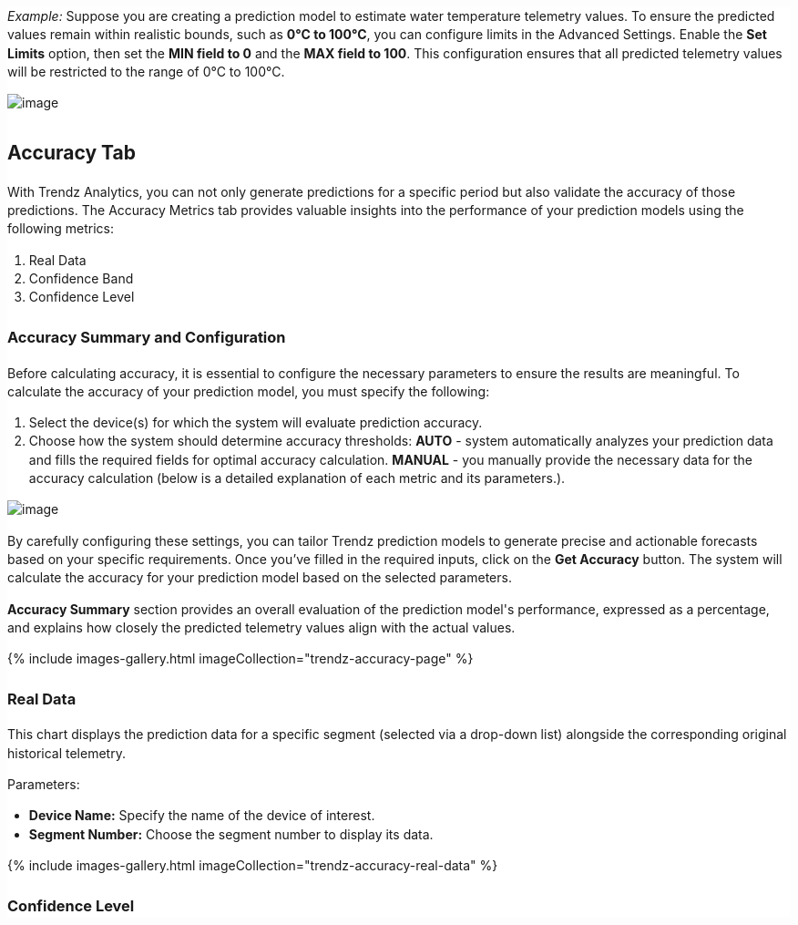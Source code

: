 *Example:* Suppose you are creating a prediction model to estimate water temperature telemetry values. To ensure the predicted values remain within realistic bounds, such as **0°C to 100°C**, you can configure limits in the Advanced Settings. Enable the **Set Limits** option, then set the **MIN field to 0** and the **MAX field to 100**. 
This configuration ensures that all predicted telemetry values will be restricted to the range of 0°C to 100°C.

![image](https://img.thingsboard.io/trendz/models-advanced-settings.png)

## Accuracy Tab

With Trendz Analytics, you can not only generate predictions for a specific period but also validate the accuracy of those predictions. The Accuracy Metrics tab provides valuable insights into the performance of your prediction models using the following metrics:
1. Real Data
2. Confidence Band
3. Confidence Level

### Accuracy Summary and Configuration

Before calculating accuracy, it is essential to configure the necessary parameters to ensure the results are meaningful.
To calculate the accuracy of your prediction model, you must specify the following:
1. Select the device(s) for which the system will evaluate prediction accuracy.
2. Choose how the system should determine accuracy thresholds: **AUTO** - system automatically analyzes your prediction data and fills the required fields for optimal accuracy calculation. **MANUAL** -  you manually provide the necessary data for the accuracy calculation (below is a detailed explanation of each metric and its parameters.).

![image](https://img.thingsboard.io/trendz/accuracy-config.png)

By carefully configuring these settings, you can tailor Trendz prediction models to generate precise and actionable forecasts based on your specific requirements. 
Once you’ve filled in the required inputs, click on the **Get Accuracy** button. The system will calculate the accuracy for your prediction model based on the selected parameters. 
 
**Accuracy Summary** section provides an overall evaluation of the prediction model's performance, expressed as a percentage, and explains how closely the predicted telemetry values align with the actual values.

{% include images-gallery.html imageCollection="trendz-accuracy-page" %}

### Real Data

This chart displays the prediction data for a specific segment (selected via a drop-down list) alongside the corresponding original historical telemetry.

Parameters:
* **Device Name:** Specify the name of the device of interest.
* **Segment Number:** Choose the segment number to display its data.

{% include images-gallery.html imageCollection="trendz-accuracy-real-data" %}

### Confidence Level
